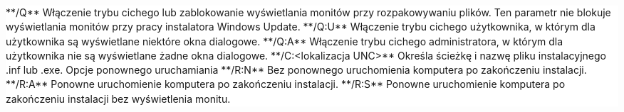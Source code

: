 </tr>
<tr class="alternateRow">
<td style="border:1px solid black;">
**/Q**
</td>
<td style="border:1px solid black;">
Włączenie trybu cichego lub zablokowanie wyświetlania monitów przy rozpakowywaniu plików. Ten parametr nie blokuje wyświetlania monitów przy pracy instalatora Windows Update.
</td>
</tr>
<tr>
<td style="border:1px solid black;">
**/Q:U**
</td>
<td style="border:1px solid black;">
Włączenie trybu cichego użytkownika, w którym dla użytkownika są wyświetlane niektóre okna dialogowe.
</td>
</tr>
<tr class="alternateRow">
<td style="border:1px solid black;">
**/Q:A**
</td>
<td style="border:1px solid black;">
Włączenie trybu cichego administratora, w którym dla użytkownika nie są wyświetlane żadne okna dialogowe.
</td>
</tr>
<tr>
<td style="border:1px solid black;">
**/C:&lt;lokalizacja UNC&gt;**
</td>
<td style="border:1px solid black;">
Określa ścieżkę i nazwę pliku instalacyjnego .inf lub .exe.
</td>
</tr>
<tr>
<th colspan="2" style="border:1px solid black;">
Opcje ponownego uruchamiania
</th>
</tr>
<tr class="alternateRow">
<td style="border:1px solid black;">
**/R:N**
</td>
<td style="border:1px solid black;">
Bez ponownego uruchomienia komputera po zakończeniu instalacji.
</td>
</tr>
<tr>
<td style="border:1px solid black;">
**/R:A**
</td>
<td style="border:1px solid black;">
Ponowne uruchomienie komputera po zakończeniu instalacji.
</td>
</tr>
<tr class="alternateRow">
<td style="border:1px solid black;">
**/R:S**
</td>
<td style="border:1px solid black;">
Ponowne uruchomienie komputera po zakończeniu instalacji bez wyświetlenia monitu.
</td>